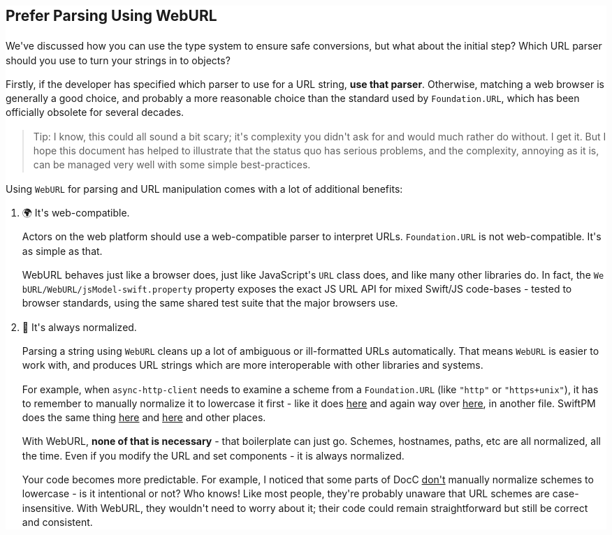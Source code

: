 [gcp-ssrf]: https://bugs.xdavidhu.me/google/2021/12/31/fixing-the-unfixable-story-of-a-google-cloud-ssrf/


## Prefer Parsing Using WebURL


We've discussed how you can use the type system to ensure safe conversions, but what about the initial step? 
Which URL parser should you use to turn your strings in to objects?

Firstly, if the developer has specified which parser to use for a URL string, **use that parser**.
Otherwise, matching a web browser is generally a good choice, and probably a more reasonable choice
than the standard used by `Foundation.URL`, which has been officially obsolete for several decades.

> Tip:
> I know, this could all sound a bit scary; it's complexity you didn't ask for and would much rather do without.
> I get it. But I hope this document has helped to illustrate that the status quo has serious problems,
> and the complexity, annoying as it is, can be managed very well with some simple best-practices.

Using `WebURL` for parsing and URL manipulation comes with a lot of additional benefits:

1. 🌍 It's web-compatible.

   Actors on the web platform should use a web-compatible parser to interpret URLs. 
   `Foundation.URL` is not web-compatible. It's as simple as that.

   WebURL behaves just like a browser does, just like JavaScript's `URL` class does, and like many other libraries do. 
   In fact, the ``WebURL/WebURL/jsModel-swift.property`` property exposes the exact JS URL API for mixed Swift/JS
   code-bases - tested to browser standards, using the same shared test suite that the major browsers use. 

2. 🔩 It's always normalized.

   Parsing a string using `WebURL` cleans up a lot of ambiguous or ill-formatted URLs automatically.
   That means `WebURL` is easier to work with, and produces URL strings which are more interoperable
   with other libraries and systems.

   For example, when `async-http-client` needs to examine a scheme from a `Foundation.URL` 
   (like `"http"` or `"https+unix"`), it has to remember to manually normalize it to lowercase it first -
   like it does [here][ahc-nsurl-scheme-1] and again way over [here][ahc-nsurl-scheme-2], in another file.
   SwiftPM does the same thing [here][spm-nsurl-scheme-1] and [here][spm-nsurl-scheme-2] and other places.

   With WebURL, **none of that is necessary** - that boilerplate can just go. Schemes, hostnames, paths, etc
   are all normalized, all the time. Even if you modify the URL and set components - it is always normalized.

   Your code becomes more predictable. For example, I noticed that some parts of DocC [don't][docc-nsurl-scheme]
   manually normalize schemes to lowercase - is it intentional or not? Who knows! Like most people,
   they're probably unaware that URL schemes are case-insensitive. With WebURL, they wouldn't need to worry about it;
   their code could remain straightforward but still be correct and consistent. 


[ahc-nsurl-scheme-1]: https://github.com/swift-server/async-http-client/blob/0f21b44d1ad5227ccbaa073aa40cd37eb8bbc337/Sources/AsyncHTTPClient/DeconstructedURL.swift#L45
[ahc-nsurl-scheme-2]: https://github.com/swift-server/async-http-client/blob/0f21b44d1ad5227ccbaa073aa40cd37eb8bbc337/Sources/AsyncHTTPClient/Scheme.swift#L42
[spm-nsurl-scheme-1]: https://github.com/apple/swift-package-manager/blob/e25a590dc455baa430f2ec97eacc30257c172be2/Sources/PackageCollections/PackageCollections%2BValidation.swift#L35
[spm-nsurl-scheme-2]: https://github.com/apple/swift-package-manager/blob/e25a590dc455baa430f2ec97eacc30257c172be2/Sources/PackageCollections/Model/Collection.swift#L116
[docc-nsurl-scheme]: https://github.com/apple/swift-docc/blob/d94139a5e64e9ecf158214b1cded2a2880fc1b02/Sources/SwiftDocC/Model/TaskGroup.swift#L43-L44